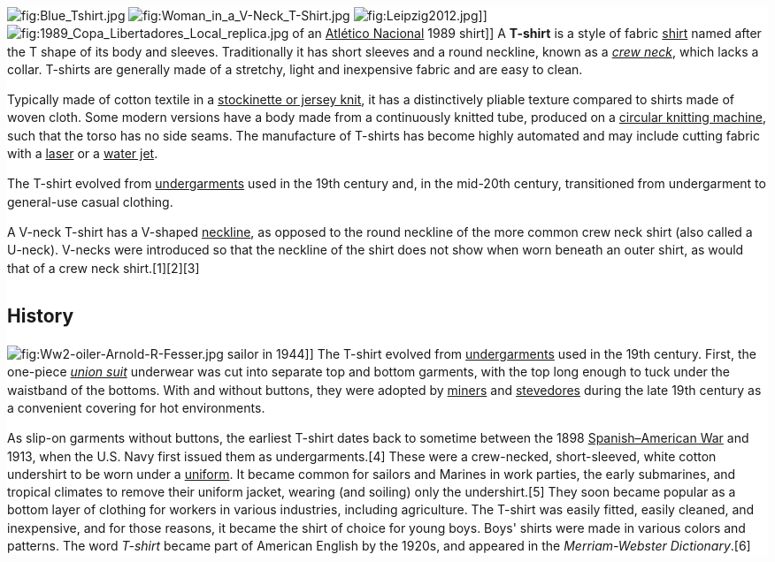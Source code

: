 ![](Blue_Tshirt.jpg "fig:Blue_Tshirt.jpg")
![](Woman_in_a_V-Neck_T-Shirt.jpg "fig:Woman_in_a_V-Neck_T-Shirt.jpg")
![](Leipzig2012.jpg "fig:Leipzig2012.jpg")\]\]
![](1989_Copa_Libertadores_Local_replica.jpg "fig:1989_Copa_Libertadores_Local_replica.jpg")
of an [Atlético Nacional](Atlético_Nacional "wikilink") 1989 shirt\]\] A
**T-shirt** is a style of fabric [shirt](shirt "wikilink") named after
the T shape of its body and sleeves. Traditionally it has short sleeves
and a round neckline, known as a *[crew neck](crew_neck "wikilink")*,
which lacks a collar. T-shirts are generally made of a stretchy, light
and inexpensive fabric and are easy to clean.

Typically made of cotton textile in a [stockinette or jersey
knit](Jersey_(fabric) "wikilink"), it has a distinctively pliable
texture compared to shirts made of woven cloth. Some modern versions
have a body made from a continuously knitted tube, produced on a
[circular knitting machine](knitting_machine "wikilink"), such that the
torso has no side seams. The manufacture of T-shirts has become highly
automated and may include cutting fabric with a
[laser](Laser_cutting "wikilink") or a [water
jet](Water_jet_cutter "wikilink").

The T-shirt evolved from [undergarments](undergarment "wikilink") used
in the 19th century and, in the mid-20th century, transitioned from
undergarment to general-use casual clothing.

A V-neck T-shirt has a V-shaped [neckline](neckline "wikilink"), as
opposed to the round neckline of the more common crew neck shirt (also
called a U-neck). V-necks were introduced so that the neckline of the
shirt does not show when worn beneath an outer shirt, as would that of a
crew neck shirt.[1][2][3]

## History

![](Ww2-oiler-Arnold-R-Fesser.jpg "fig:Ww2-oiler-Arnold-R-Fesser.jpg")
sailor in 1944\]\] The T-shirt evolved from
[undergarments](undergarment "wikilink") used in the 19th century.
First, the one-piece *[union suit](union_suit "wikilink")* underwear was
cut into separate top and bottom garments, with the top long enough to
tuck under the waistband of the bottoms. With and without buttons, they
were adopted by [miners](miners "wikilink") and
[stevedores](stevedores "wikilink") during the late 19th century as a
convenient covering for hot environments.

As slip-on garments without buttons, the earliest T-shirt dates back to
sometime between the 1898 [Spanish–American
War](Spanish–American_War "wikilink") and 1913, when the U.S. Navy first
issued them as undergarments.[4] These were a crew-necked,
short-sleeved, white cotton undershirt to be worn under a
[uniform](uniform "wikilink"). It became common for sailors and Marines
in work parties, the early submarines, and tropical climates to remove
their uniform jacket, wearing (and soiling) only the undershirt.[5] They
soon became popular as a bottom layer of clothing for workers in various
industries, including agriculture. The T-shirt was easily fitted, easily
cleaned, and inexpensive, and for those reasons, it became the shirt of
choice for young boys. Boys' shirts were made in various colors and
patterns. The word *T-shirt* became part of American English by the
1920s, and appeared in the *Merriam-Webster Dictionary*.[6]
